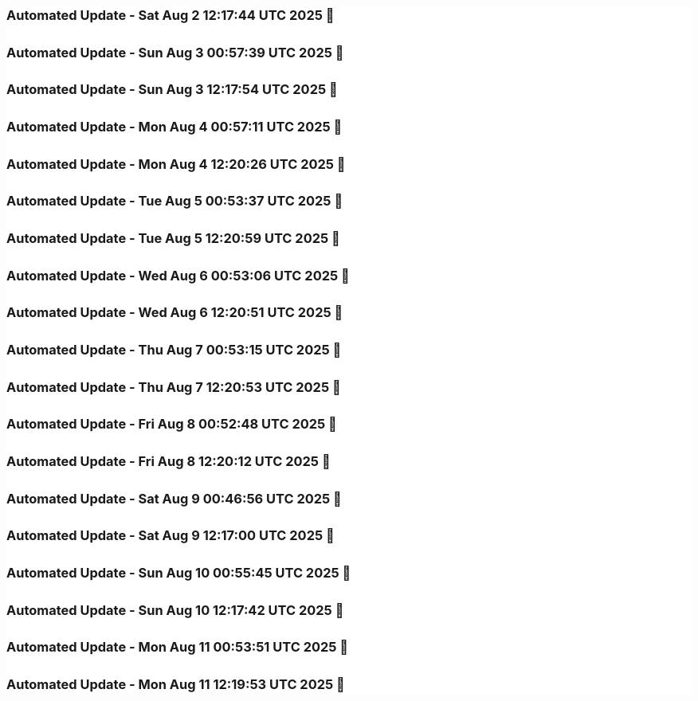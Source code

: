 ### Automated Update - Sat Aug  2 12:17:44 UTC 2025 🚀


### Automated Update - Sun Aug  3 00:57:39 UTC 2025 🚀


### Automated Update - Sun Aug  3 12:17:54 UTC 2025 🚀


### Automated Update - Mon Aug  4 00:57:11 UTC 2025 🚀


### Automated Update - Mon Aug  4 12:20:26 UTC 2025 🚀


### Automated Update - Tue Aug  5 00:53:37 UTC 2025 🚀


### Automated Update - Tue Aug  5 12:20:59 UTC 2025 🚀


### Automated Update - Wed Aug  6 00:53:06 UTC 2025 🚀


### Automated Update - Wed Aug  6 12:20:51 UTC 2025 🚀


### Automated Update - Thu Aug  7 00:53:15 UTC 2025 🚀


### Automated Update - Thu Aug  7 12:20:53 UTC 2025 🚀


### Automated Update - Fri Aug  8 00:52:48 UTC 2025 🚀


### Automated Update - Fri Aug  8 12:20:12 UTC 2025 🚀


### Automated Update - Sat Aug  9 00:46:56 UTC 2025 🚀


### Automated Update - Sat Aug  9 12:17:00 UTC 2025 🚀


### Automated Update - Sun Aug 10 00:55:45 UTC 2025 🚀


### Automated Update - Sun Aug 10 12:17:42 UTC 2025 🚀


### Automated Update - Mon Aug 11 00:53:51 UTC 2025 🚀


### Automated Update - Mon Aug 11 12:19:53 UTC 2025 🚀
